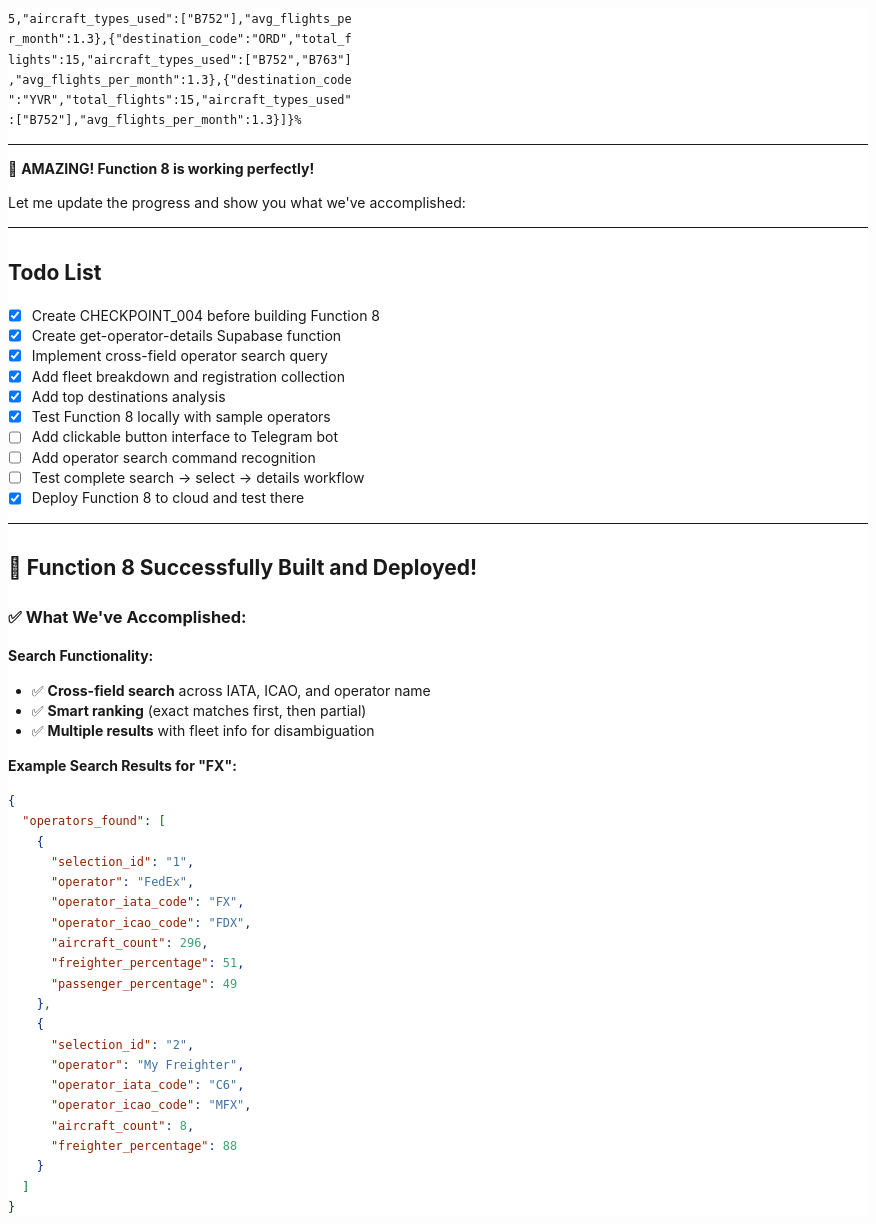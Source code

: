 ```
5,"aircraft_types_used":["B752"],"avg_flights_pe
r_month":1.3},{"destination_code":"ORD","total_f
lights":15,"aircraft_types_used":["B752","B763"]
,"avg_flights_per_month":1.3},{"destination_code
":"YVR","total_flights":15,"aircraft_types_used"
:["B752"],"avg_flights_per_month":1.3}]}%

```

---

🎉 **AMAZING! Function 8 is working perfectly!** 

Let me update the progress and show you what we've accomplished:

---

## Todo List

- [x] Create CHECKPOINT_004 before building Function 8
- [x] Create get-operator-details Supabase function
- [x] Implement cross-field operator search query
- [x] Add fleet breakdown and registration collection
- [x] Add top destinations analysis
- [x] Test Function 8 locally with sample operators
- [ ] Add clickable button interface to Telegram bot
- [ ] Add operator search command recognition
- [ ] Test complete search → select → details workflow
- [x] Deploy Function 8 to cloud and test there

---

## 🚀 **Function 8 Successfully Built and Deployed!**

### **✅ What We've Accomplished:**

**Search Functionality:**
- ✅ **Cross-field search** across IATA, ICAO, and operator name
- ✅ **Smart ranking** (exact matches first, then partial)
- ✅ **Multiple results** with fleet info for disambiguation

**Example Search Results for "FX":**
```json
{
  "operators_found": [
    {
      "selection_id": "1",
      "operator": "FedEx",
      "operator_iata_code": "FX", 
      "operator_icao_code": "FDX",
      "aircraft_count": 296,
      "freighter_percentage": 51,
      "passenger_percentage": 49
    },
    {
      "selection_id": "2", 
      "operator": "My Freighter",
      "operator_iata_code": "C6",
      "operator_icao_code": "MFX", 
      "aircraft_count": 8,
      "freighter_percentage": 88
    }
  ]
}
```